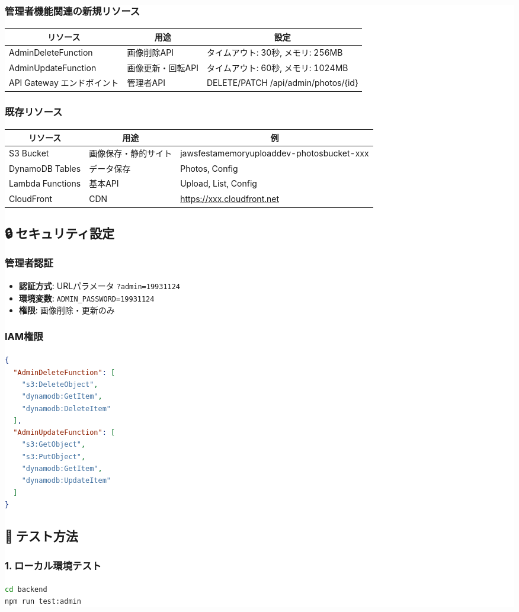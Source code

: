 ### 管理者機能関連の新規リソース

| リソース | 用途 | 設定 |
|---------|------|------|
| AdminDeleteFunction | 画像削除API | タイムアウト: 30秒, メモリ: 256MB |
| AdminUpdateFunction | 画像更新・回転API | タイムアウト: 60秒, メモリ: 1024MB |
| API Gateway エンドポイント | 管理者API | DELETE/PATCH /api/admin/photos/{id} |

### 既存リソース
| リソース | 用途 | 例 |
|---------|------|-----|
| S3 Bucket | 画像保存・静的サイト | jawsfestamemoryuploaddev-photosbucket-xxx |
| DynamoDB Tables | データ保存 | Photos, Config |
| Lambda Functions | 基本API | Upload, List, Config |
| CloudFront | CDN | https://xxx.cloudfront.net |

## 🔒 セキュリティ設定

### 管理者認証
- **認証方式**: URLパラメータ `?admin=19931124`
- **環境変数**: `ADMIN_PASSWORD=19931124`
- **権限**: 画像削除・更新のみ

### IAM権限
```json
{
  "AdminDeleteFunction": [
    "s3:DeleteObject",
    "dynamodb:GetItem",
    "dynamodb:DeleteItem"
  ],
  "AdminUpdateFunction": [
    "s3:GetObject",
    "s3:PutObject", 
    "dynamodb:GetItem",
    "dynamodb:UpdateItem"
  ]
}
```

## 🧪 テスト方法

### 1. ローカル環境テスト
```bash
cd backend
npm run test:admin
```
